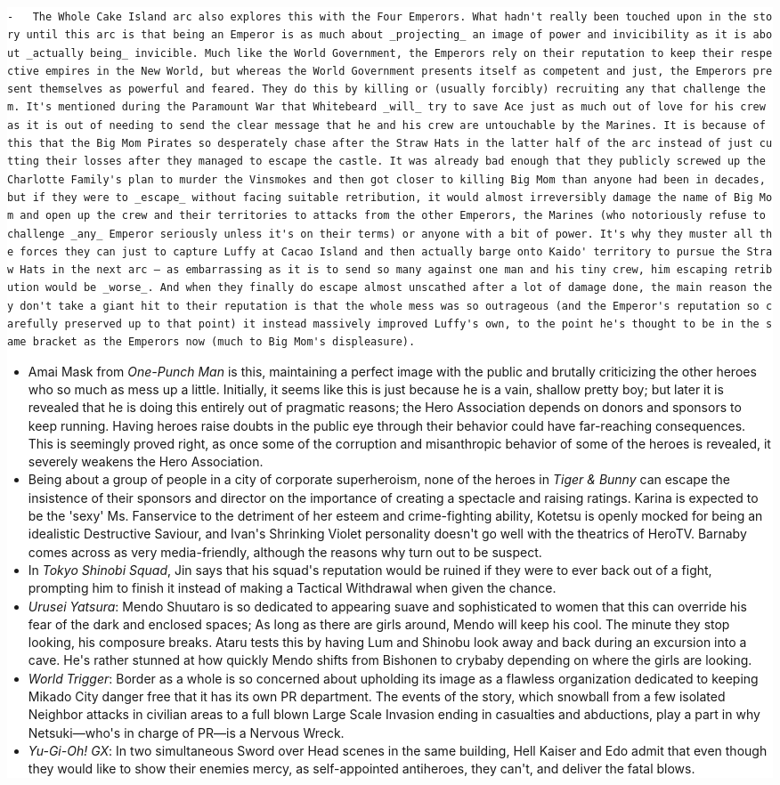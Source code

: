     -   The Whole Cake Island arc also explores this with the Four Emperors. What hadn't really been touched upon in the story until this arc is that being an Emperor is as much about _projecting_ an image of power and invicibility as it is about _actually being_ invicible. Much like the World Government, the Emperors rely on their reputation to keep their respective empires in the New World, but whereas the World Government presents itself as competent and just, the Emperors present themselves as powerful and feared. They do this by killing or (usually forcibly) recruiting any that challenge them. It's mentioned during the Paramount War that Whitebeard _will_ try to save Ace just as much out of love for his crew as it is out of needing to send the clear message that he and his crew are untouchable by the Marines. It is because of this that the Big Mom Pirates so desperately chase after the Straw Hats in the latter half of the arc instead of just cutting their losses after they managed to escape the castle. It was already bad enough that they publicly screwed up the Charlotte Family's plan to murder the Vinsmokes and then got closer to killing Big Mom than anyone had been in decades, but if they were to _escape_ without facing suitable retribution, it would almost irreversibly damage the name of Big Mom and open up the crew and their territories to attacks from the other Emperors, the Marines (who notoriously refuse to challenge _any_ Emperor seriously unless it's on their terms) or anyone with a bit of power. It's why they muster all the forces they can just to capture Luffy at Cacao Island and then actually barge onto Kaido' territory to pursue the Straw Hats in the next arc — as embarrassing as it is to send so many against one man and his tiny crew, him escaping retribution would be _worse_. And when they finally do escape almost unscathed after a lot of damage done, the main reason they don't take a giant hit to their reputation is that the whole mess was so outrageous (and the Emperor's reputation so carefully preserved up to that point) it instead massively improved Luffy's own, to the point he's thought to be in the same bracket as the Emperors now (much to Big Mom's displeasure).
-   Amai Mask from _One-Punch Man_ is this, maintaining a perfect image with the public and brutally criticizing the other heroes who so much as mess up a little. Initially, it seems like this is just because he is a vain, shallow pretty boy; but later it is revealed that he is doing this entirely out of pragmatic reasons; the Hero Association depends on donors and sponsors to keep running. Having heroes raise doubts in the public eye through their behavior could have far-reaching consequences. This is seemingly proved right, as once some of the corruption and misanthropic behavior of some of the heroes is revealed, it severely weakens the Hero Association.
-   Being about a group of people in a city of corporate superheroism, none of the heroes in _Tiger & Bunny_ can escape the insistence of their sponsors and director on the importance of creating a spectacle and raising ratings. Karina is expected to be the 'sexy' Ms. Fanservice to the detriment of her esteem and crime-fighting ability, Kotetsu is openly mocked for being an idealistic Destructive Saviour, and Ivan's Shrinking Violet personality doesn't go well with the theatrics of HeroTV. Barnaby comes across as very media-friendly, although the reasons why turn out to be suspect.
-   In _Tokyo Shinobi Squad_, Jin says that his squad's reputation would be ruined if they were to ever back out of a fight, prompting him to finish it instead of making a Tactical Withdrawal when given the chance.
-   _Urusei Yatsura_: Mendo Shuutaro is so dedicated to appearing suave and sophisticated to women that this can override his fear of the dark and enclosed spaces; As long as there are girls around, Mendo will keep his cool. The minute they stop looking, his composure breaks. Ataru tests this by having Lum and Shinobu look away and back during an excursion into a cave. He's rather stunned at how quickly Mendo shifts from Bishonen to crybaby depending on where the girls are looking.
-   _World Trigger_: Border as a whole is so concerned about upholding its image as a flawless organization dedicated to keeping Mikado City danger free that it has its own PR department. The events of the story, which snowball from a few isolated Neighbor attacks in civilian areas to a full blown Large Scale Invasion ending in casualties and abductions, play a part in why Netsuki—who's in charge of PR—is a Nervous Wreck.
-   _Yu-Gi-Oh! GX_: In two simultaneous Sword over Head scenes in the same building, Hell Kaiser and Edo admit that even though they would like to show their enemies mercy, as self-appointed antiheroes, they can't, and deliver the fatal blows.
